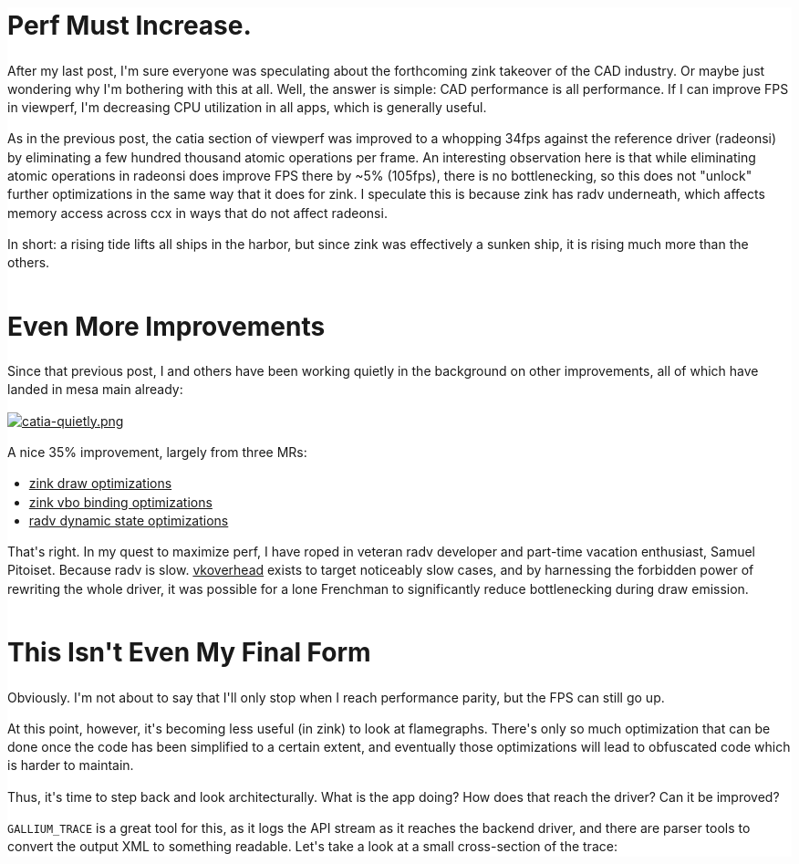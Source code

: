# Perf Must Increase.

After my last post, I'm sure everyone was speculating about the forthcoming zink takeover of the CAD industry. Or maybe just wondering why I'm bothering with this at all. Well, the answer is simple: CAD performance is all performance. If I can improve FPS in viewperf, I'm decreasing CPU utilization in all apps, which is generally useful.

As in the previous post, the catia section of viewperf was improved to a whopping 34fps against the reference driver (radeonsi) by eliminating a few hundred thousand atomic operations per frame. An interesting observation here is that while eliminating atomic operations in radeonsi does improve FPS there by ~5% (105fps), there is no bottlenecking, so this does not "unlock" further optimizations in the same way that it does for zink. I speculate this is because zink has radv underneath, which affects memory access across ccx in ways that do not affect radeonsi.

In short: a rising tide lifts all ships in the harbor, but since zink was effectively a sunken ship, it is rising much more than the others.

# Even More Improvements

Since that previous post, I and others have been working quietly in the background on other improvements, all of which have landed in mesa main already:

[![catia-quietly.png]({{site.url}}/assets/catia-quietly.png)]({{site.url}}/assets/catia-quietly.png)

A nice 35% improvement, largely from three MRs:
* [zink draw optimizations](https://gitlab.freedesktop.org/mesa/mesa/-/merge_requests/37318)
* [zink vbo binding optimizations](https://gitlab.freedesktop.org/mesa/mesa/-/merge_requests/37277)
* [radv dynamic state optimizations](https://gitlab.freedesktop.org/mesa/mesa/-/merge_requests/36988)

That's right. In my quest to maximize perf, I have roped in veteran radv developer and part-time vacation enthusiast, Samuel Pitoiset. Because radv is slow. [vkoverhead](https://github.com/zmike/vkoverhead) exists to target noticeably slow cases, and by harnessing the forbidden power of rewriting the whole driver, it was possible for a lone Frenchman to significantly reduce bottlenecking during draw emission.

# This Isn't Even My Final Form

Obviously. I'm not about to say that I'll only stop when I reach performance parity, but the FPS can still go up.

At this point, however, it's becoming less useful (in zink) to look at flamegraphs. There's only so much optimization that can be done once the code has been simplified to a certain extent, and eventually those optimizations will lead to obfuscated code which is harder to maintain.

Thus, it's time to step back and look architecturally. What is the app doing? How does that reach the driver? Can it be improved?

`GALLIUM_TRACE` is a great tool for this, as it logs the API stream as it reaches the backend driver, and there are parser tools to convert the output XML to something readable. Let's take a look at a small cross-section of the trace:
